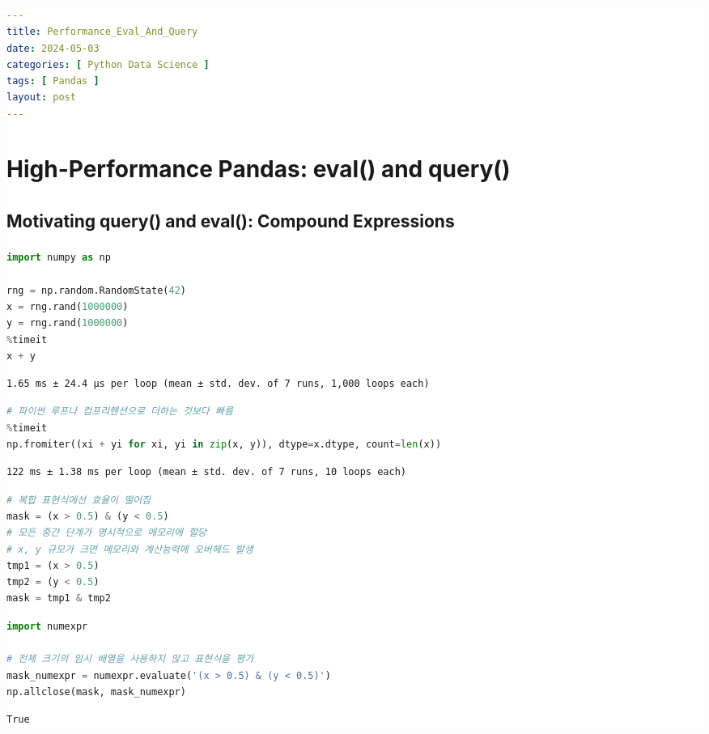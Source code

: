 ```yaml
---
title: Performance_Eval_And_Query
date: 2024-05-03
categories: [ Python Data Science ]
tags: [ Pandas ]
layout: post
---
```


# High-Performance Pandas: eval() and query()

## Motivating query() and eval(): Compound Expressions

```python
import numpy as np

rng = np.random.RandomState(42)
x = rng.rand(1000000)
y = rng.rand(1000000)
%timeit
x + y
```

    1.65 ms ± 24.4 µs per loop (mean ± std. dev. of 7 runs, 1,000 loops each)

```python
# 파이썬 루프나 컴프리헨션으로 더하는 것보다 빠름
%timeit
np.fromiter((xi + yi for xi, yi in zip(x, y)), dtype=x.dtype, count=len(x))
```

    122 ms ± 1.38 ms per loop (mean ± std. dev. of 7 runs, 10 loops each)

```python
# 복합 표현식에선 효율이 떨어짐
mask = (x > 0.5) & (y < 0.5)
# 모든 중간 단계가 명시적으로 메모리에 할당
# x, y 규모가 크면 메모리와 계산능력에 오버헤드 발생
tmp1 = (x > 0.5)
tmp2 = (y < 0.5)
mask = tmp1 & tmp2
```

```python
import numexpr

# 전체 크기의 임시 배열을 사용하지 않고 표현식을 평가
mask_numexpr = numexpr.evaluate('(x > 0.5) & (y < 0.5)')
np.allclose(mask, mask_numexpr)
```

    True
